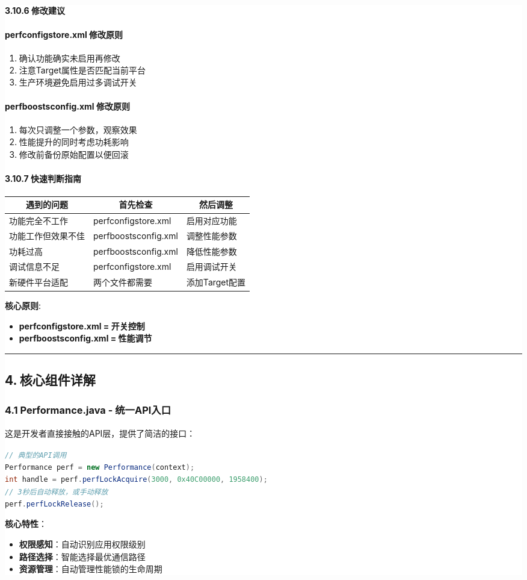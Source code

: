 #### 3.10.6 修改建议

#### perfconfigstore.xml 修改原则

1. 确认功能确实未启用再修改
2. 注意Target属性是否匹配当前平台
3. 生产环境避免启用过多调试开关

#### perfboostsconfig.xml 修改原则

1. 每次只调整一个参数，观察效果
2. 性能提升的同时考虑功耗影响
3. 修改前备份原始配置以便回滚

#### 3.10.7 快速判断指南

| 遇到的问题         | 首先检查             | 然后调整       |
| ------------------ | -------------------- | -------------- |
| 功能完全不工作     | perfconfigstore.xml  | 启用对应功能   |
| 功能工作但效果不佳 | perfboostsconfig.xml | 调整性能参数   |
| 功耗过高           | perfboostsconfig.xml | 降低性能参数   |
| 调试信息不足       | perfconfigstore.xml  | 启用调试开关   |
| 新硬件平台适配     | 两个文件都需要       | 添加Target配置 |

**核心原则**:

- **perfconfigstore.xml = 开关控制**
- **perfboostsconfig.xml = 性能调节**

---



## 4. 核心组件详解

### 4.1 Performance.java - 统一API入口

这是开发者直接接触的API层，提供了简洁的接口：

```java
// 典型的API调用
Performance perf = new Performance(context);
int handle = perf.perfLockAcquire(3000, 0x40C00000, 1958400);
// 3秒后自动释放，或手动释放
perf.perfLockRelease();
```

**核心特性**：

- **权限感知**：自动识别应用权限级别
- **路径选择**：智能选择最优通信路径
- **资源管理**：自动管理性能锁的生命周期
